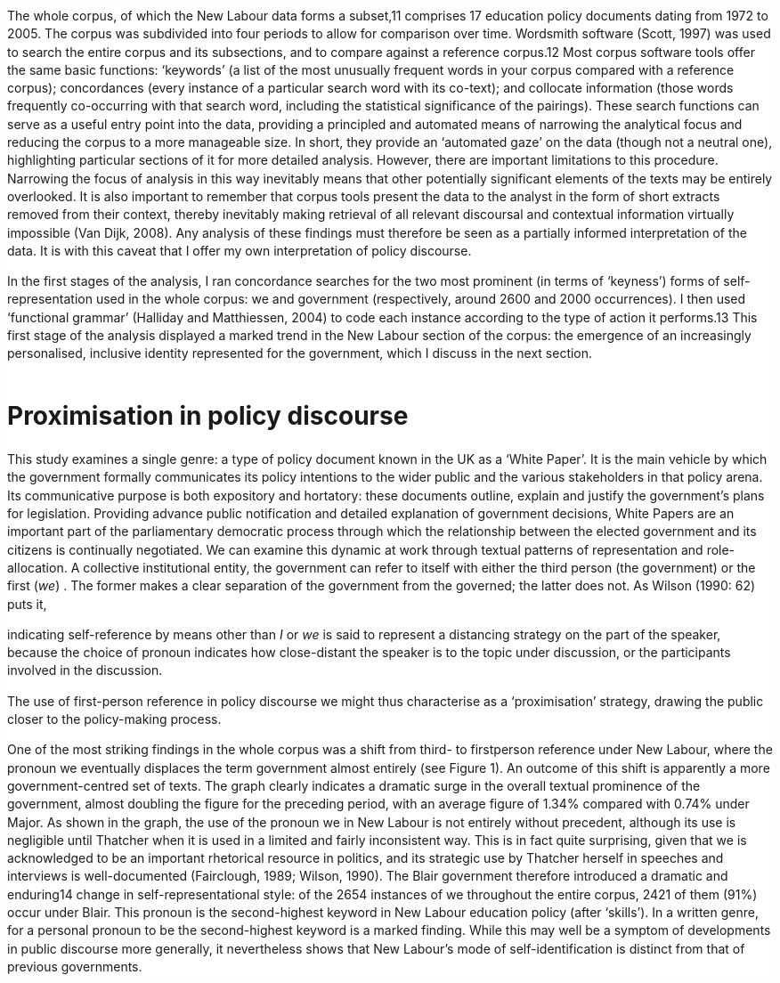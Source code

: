 The whole corpus, of which the New Labour data forms a subset,11 comprises 17 education policy documents dating from 1972 to 2005. The corpus was subdivided into four periods to allow for comparison over time. Wordsmith software (Scott, 1997) was used to search the entire corpus and its subsections, and to compare against a reference corpus.12 Most corpus software tools offer the same basic functions: ‘keywords’ (a list of the most unusually frequent words in your corpus compared with a reference corpus); concordances (every instance of a particular search word with its co-text); and collocate information (those words frequently co-occurring with that search word, including the statistical significance of the pairings). These search functions can serve as a useful entry point into the data, providing a principled and automated means of narrowing the analytical focus and reducing the corpus to a more manageable size. In short, they provide an ‘automated gaze’ on the data (though not a neutral one), highlighting particular sections of it for more detailed analysis. However, there are important limitations to this procedure. Narrowing the focus of analysis in this way inevitably means that other potentially significant elements of the texts may be entirely overlooked. It is also important to remember that corpus tools present the data to the analyst in the form of short extracts removed from their context, thereby inevitably making retrieval of all relevant discoursal and contextual information virtually impossible (Van Dijk, 2008). Any analysis of these findings must therefore be seen as a partially informed interpretation of the data. It is with this caveat that I offer my own interpretation of policy discourse.

In the first stages of the analysis, I ran concordance searches for the two most prominent (in terms of ‘keyness’) forms of self-representation used in the whole corpus: we and government (respectively, around 2600 and 2000 occurrences). I then used ‘functional grammar’ (Halliday and Matthiessen, 2004) to code each instance according to the type of action it performs.13 This first stage of the analysis displayed a marked trend in the New Labour section of the corpus: the emergence of an increasingly personalised, inclusive identity represented for the government, which I discuss in the next section.

# Proximisation in policy discourse

This study examines a single genre: a type of policy document known in the UK as a ‘White Paper’. It is the main vehicle by which the government formally communicates its policy intentions to the wider public and the various stakeholders in that policy arena. Its communicative purpose is both expository and hortatory: these documents outline, explain and justify the government’s plans for legislation. Providing advance public notification and detailed explanation of government decisions, White Papers are an important part of the parliamentary democratic process through which the relationship between the elected government and its citizens is continually negotiated. We can examine this dynamic at work through textual patterns of representation and role-allocation. A collective institutional entity, the government can refer to itself with either the third person (the government) or the first $( w e )$ . The former makes a clear separation of the government from the governed; the latter does not. As Wilson (1990: 62) puts it,

indicating self-reference by means other than $I$ or $w e$ is said to represent a distancing strategy on the part of the speaker, because the choice of pronoun indicates how close-distant the speaker is to the topic under discussion, or the participants involved in the discussion.

The use of first-person reference in policy discourse we might thus characterise as a ‘proximisation’ strategy, drawing the public closer to the policy-making process.

One of the most striking findings in the whole corpus was a shift from third- to firstperson reference under New Labour, where the pronoun we eventually displaces the term government almost entirely (see Figure 1). An outcome of this shift is apparently a more government-centred set of texts. The graph clearly indicates a dramatic surge in the overall textual prominence of the government, almost doubling the figure for the preceding period, with an average figure of $1 . 3 4 \%$ compared with $0 . 7 4 \%$ under Major. As shown in the graph, the use of the pronoun we in New Labour is not entirely without precedent, although its use is negligible until Thatcher when it is used in a limited and fairly inconsistent way. This is in fact quite surprising, given that we is acknowledged to be an important rhetorical resource in politics, and its strategic use by Thatcher herself in speeches and interviews is well-documented (Fairclough, 1989; Wilson, 1990). The Blair government therefore introduced a dramatic and enduring14 change in self-representational style: of the 2654 instances of we throughout the entire corpus, 2421 of them $( 9 1 \% )$ occur under Blair. This pronoun is the second-highest keyword in New Labour education policy (after ‘skills’). In a written genre, for a personal pronoun to be the second-highest keyword is a marked finding. While this may well be a symptom of developments in public discourse more generally, it nevertheless shows that New Labour’s mode of self-identification is distinct from that of previous governments.
